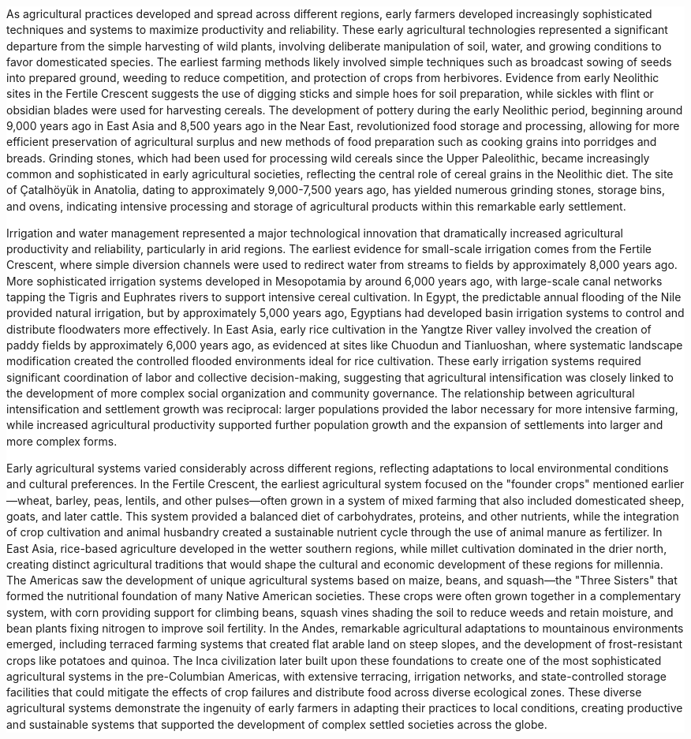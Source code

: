 As agricultural practices developed and spread across different regions, early farmers developed increasingly sophisticated techniques and systems to maximize productivity and reliability. These early agricultural technologies represented a significant departure from the simple harvesting of wild plants, involving deliberate manipulation of soil, water, and growing conditions to favor domesticated species. The earliest farming methods likely involved simple techniques such as broadcast sowing of seeds into prepared ground, weeding to reduce competition, and protection of crops from herbivores. Evidence from early Neolithic sites in the Fertile Crescent suggests the use of digging sticks and simple hoes for soil preparation, while sickles with flint or obsidian blades were used for harvesting cereals. The development of pottery during the early Neolithic period, beginning around 9,000 years ago in East Asia and 8,500 years ago in the Near East, revolutionized food storage and processing, allowing for more efficient preservation of agricultural surplus and new methods of food preparation such as cooking grains into porridges and breads. Grinding stones, which had been used for processing wild cereals since the Upper Paleolithic, became increasingly common and sophisticated in early agricultural societies, reflecting the central role of cereal grains in the Neolithic diet. The site of Çatalhöyük in Anatolia, dating to approximately 9,000-7,500 years ago, has yielded numerous grinding stones, storage bins, and ovens, indicating intensive processing and storage of agricultural products within this remarkable early settlement.

Irrigation and water management represented a major technological innovation that dramatically increased agricultural productivity and reliability, particularly in arid regions. The earliest evidence for small-scale irrigation comes from the Fertile Crescent, where simple diversion channels were used to redirect water from streams to fields by approximately 8,000 years ago. More sophisticated irrigation systems developed in Mesopotamia by around 6,000 years ago, with large-scale canal networks tapping the Tigris and Euphrates rivers to support intensive cereal cultivation. In Egypt, the predictable annual flooding of the Nile provided natural irrigation, but by approximately 5,000 years ago, Egyptians had developed basin irrigation systems to control and distribute floodwaters more effectively. In East Asia, early rice cultivation in the Yangtze River valley involved the creation of paddy fields by approximately 6,000 years ago, as evidenced at sites like Chuodun and Tianluoshan, where systematic landscape modification created the controlled flooded environments ideal for rice cultivation. These early irrigation systems required significant coordination of labor and collective decision-making, suggesting that agricultural intensification was closely linked to the development of more complex social organization and community governance. The relationship between agricultural intensification and settlement growth was reciprocal: larger populations provided the labor necessary for more intensive farming, while increased agricultural productivity supported further population growth and the expansion of settlements into larger and more complex forms.

Early agricultural systems varied considerably across different regions, reflecting adaptations to local environmental conditions and cultural preferences. In the Fertile Crescent, the earliest agricultural system focused on the "founder crops" mentioned earlier—wheat, barley, peas, lentils, and other pulses—often grown in a system of mixed farming that also included domesticated sheep, goats, and later cattle. This system provided a balanced diet of carbohydrates, proteins, and other nutrients, while the integration of crop cultivation and animal husbandry created a sustainable nutrient cycle through the use of animal manure as fertilizer. In East Asia, rice-based agriculture developed in the wetter southern regions, while millet cultivation dominated in the drier north, creating distinct agricultural traditions that would shape the cultural and economic development of these regions for millennia. The Americas saw the development of unique agricultural systems based on maize, beans, and squash—the "Three Sisters" that formed the nutritional foundation of many Native American societies. These crops were often grown together in a complementary system, with corn providing support for climbing beans, squash vines shading the soil to reduce weeds and retain moisture, and bean plants fixing nitrogen to improve soil fertility. In the Andes, remarkable agricultural adaptations to mountainous environments emerged, including terraced farming systems that created flat arable land on steep slopes, and the development of frost-resistant crops like potatoes and quinoa. The Inca civilization later built upon these foundations to create one of the most sophisticated agricultural systems in the pre-Columbian Americas, with extensive terracing, irrigation networks, and state-controlled storage facilities that could mitigate the effects of crop failures and distribute food across diverse ecological zones. These diverse agricultural systems demonstrate the ingenuity of early farmers in adapting their practices to local conditions, creating productive and sustainable systems that supported the development of complex settled societies across the globe.

